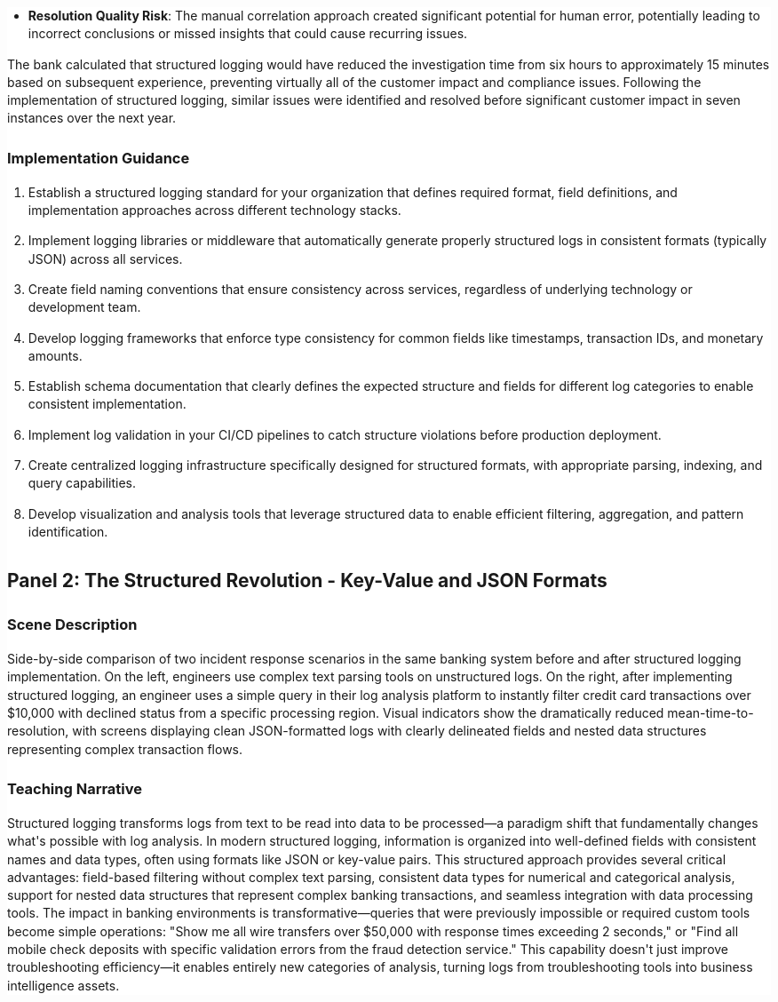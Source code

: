 - **Resolution Quality Risk**: The manual correlation approach created significant potential for human error, potentially leading to incorrect conclusions or missed insights that could cause recurring issues.

The bank calculated that structured logging would have reduced the investigation time from six hours to approximately 15 minutes based on subsequent experience, preventing virtually all of the customer impact and compliance issues. Following the implementation of structured logging, similar issues were identified and resolved before significant customer impact in seven instances over the next year.

### Implementation Guidance

1. Establish a structured logging standard for your organization that defines required format, field definitions, and implementation approaches across different technology stacks.

2. Implement logging libraries or middleware that automatically generate properly structured logs in consistent formats (typically JSON) across all services.

3. Create field naming conventions that ensure consistency across services, regardless of underlying technology or development team.

4. Develop logging frameworks that enforce type consistency for common fields like timestamps, transaction IDs, and monetary amounts.

5. Establish schema documentation that clearly defines the expected structure and fields for different log categories to enable consistent implementation.

6. Implement log validation in your CI/CD pipelines to catch structure violations before production deployment.

7. Create centralized logging infrastructure specifically designed for structured formats, with appropriate parsing, indexing, and query capabilities.

8. Develop visualization and analysis tools that leverage structured data to enable efficient filtering, aggregation, and pattern identification.

## Panel 2: The Structured Revolution - Key-Value and JSON Formats

### Scene Description

 Side-by-side comparison of two incident response scenarios in the same banking system before and after structured logging implementation. On the left, engineers use complex text parsing tools on unstructured logs. On the right, after implementing structured logging, an engineer uses a simple query in their log analysis platform to instantly filter credit card transactions over $10,000 with declined status from a specific processing region. Visual indicators show the dramatically reduced mean-time-to-resolution, with screens displaying clean JSON-formatted logs with clearly delineated fields and nested data structures representing complex transaction flows.

### Teaching Narrative

Structured logging transforms logs from text to be read into data to be processed—a paradigm shift that fundamentally changes what's possible with log analysis. In modern structured logging, information is organized into well-defined fields with consistent names and data types, often using formats like JSON or key-value pairs. This structured approach provides several critical advantages: field-based filtering without complex text parsing, consistent data types for numerical and categorical analysis, support for nested data structures that represent complex banking transactions, and seamless integration with data processing tools. The impact in banking environments is transformative—queries that were previously impossible or required custom tools become simple operations: "Show me all wire transfers over $50,000 with response times exceeding 2 seconds," or "Find all mobile check deposits with specific validation errors from the fraud detection service." This capability doesn't just improve troubleshooting efficiency—it enables entirely new categories of analysis, turning logs from troubleshooting tools into business intelligence assets.
